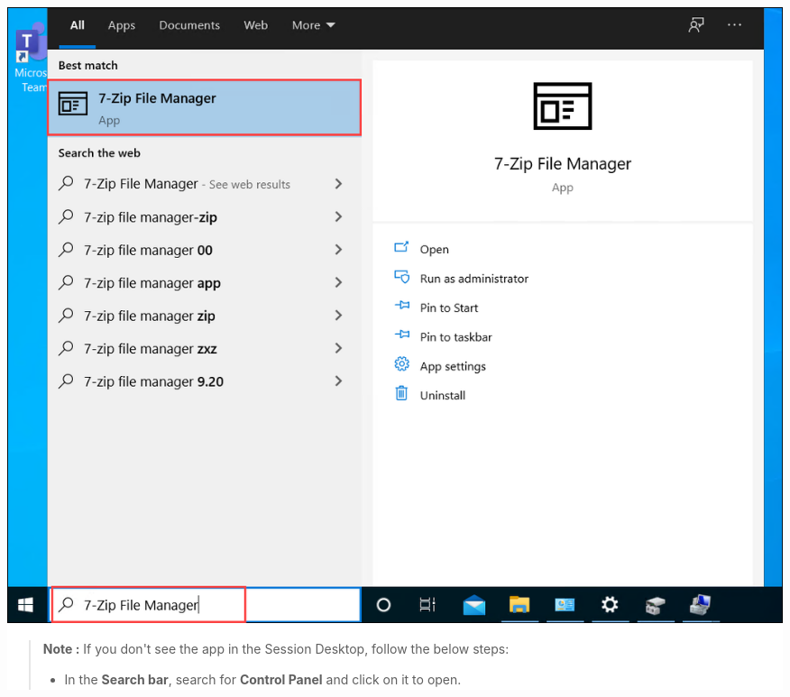   ![](media/2avd63.png)
   
   > **Note :** If you don't see the app in the Session Desktop, follow the below steps:
   >
   >  - In the **Search bar**, search for **Control Panel** and click on it to open.
   >